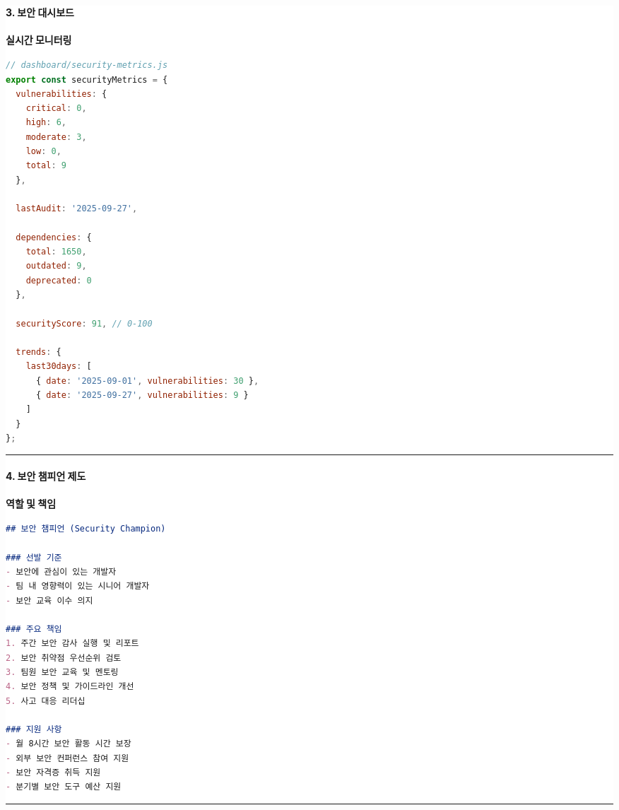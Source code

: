
#### 3. 보안 대시보드

**실시간 모니터링**
```javascript
// dashboard/security-metrics.js
export const securityMetrics = {
  vulnerabilities: {
    critical: 0,
    high: 6,
    moderate: 3,
    low: 0,
    total: 9
  },

  lastAudit: '2025-09-27',

  dependencies: {
    total: 1650,
    outdated: 9,
    deprecated: 0
  },

  securityScore: 91, // 0-100

  trends: {
    last30days: [
      { date: '2025-09-01', vulnerabilities: 30 },
      { date: '2025-09-27', vulnerabilities: 9 }
    ]
  }
};
```

---

#### 4. 보안 챔피언 제도

**역할 및 책임**
```markdown
## 보안 챔피언 (Security Champion)

### 선발 기준
- 보안에 관심이 있는 개발자
- 팀 내 영향력이 있는 시니어 개발자
- 보안 교육 이수 의지

### 주요 책임
1. 주간 보안 감사 실행 및 리포트
2. 보안 취약점 우선순위 검토
3. 팀원 보안 교육 및 멘토링
4. 보안 정책 및 가이드라인 개선
5. 사고 대응 리더십

### 지원 사항
- 월 8시간 보안 활동 시간 보장
- 외부 보안 컨퍼런스 참여 지원
- 보안 자격증 취득 지원
- 분기별 보안 도구 예산 지원
```

---